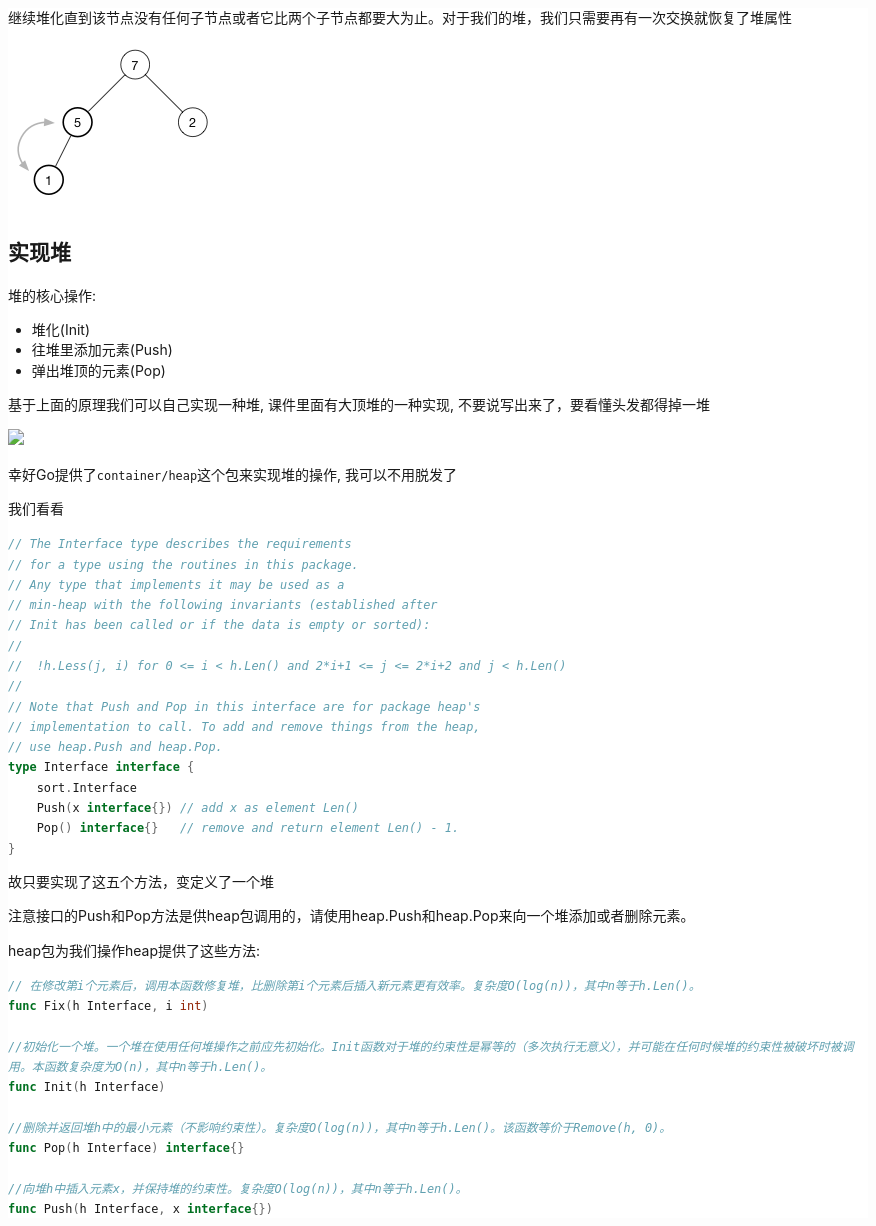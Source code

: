 继续堆化直到该节点没有任何子节点或者它比两个子节点都要大为止。对于我们的堆，我们只需要再有一次交换就恢复了堆属性

![](./pic/heap-pop5.png)


## 实现堆

堆的核心操作:
+ 堆化(Init)
+ 往堆里添加元素(Push)
+ 弹出堆顶的元素(Pop)

基于上面的原理我们可以自己实现一种堆, 课件里面有大顶堆的一种实现, 不要说写出来了，要看懂头发都得掉一堆

![](./pic/tuofa.png)

幸好Go提供了`container/heap`这个包来实现堆的操作, 我可以不用脱发了

我们看看
```go
// The Interface type describes the requirements
// for a type using the routines in this package.
// Any type that implements it may be used as a
// min-heap with the following invariants (established after
// Init has been called or if the data is empty or sorted):
//
//	!h.Less(j, i) for 0 <= i < h.Len() and 2*i+1 <= j <= 2*i+2 and j < h.Len()
//
// Note that Push and Pop in this interface are for package heap's
// implementation to call. To add and remove things from the heap,
// use heap.Push and heap.Pop.
type Interface interface {
	sort.Interface
	Push(x interface{}) // add x as element Len()
	Pop() interface{}   // remove and return element Len() - 1.
}
```

故只要实现了这五个方法，变定义了一个堆


注意接口的Push和Pop方法是供heap包调用的，请使用heap.Push和heap.Pop来向一个堆添加或者删除元素。

heap包为我们操作heap提供了这些方法:

```go
// 在修改第i个元素后，调用本函数修复堆，比删除第i个元素后插入新元素更有效率。复杂度O(log(n))，其中n等于h.Len()。
func Fix(h Interface, i int) 

//初始化一个堆。一个堆在使用任何堆操作之前应先初始化。Init函数对于堆的约束性是幂等的（多次执行无意义），并可能在任何时候堆的约束性被破坏时被调用。本函数复杂度为O(n)，其中n等于h.Len()。
func Init(h Interface) 

//删除并返回堆h中的最小元素（不影响约束性）。复杂度O(log(n))，其中n等于h.Len()。该函数等价于Remove(h, 0)。
func Pop(h Interface) interface{} 

//向堆h中插入元素x，并保持堆的约束性。复杂度O(log(n))，其中n等于h.Len()。
func Push(h Interface, x interface{}) 

```